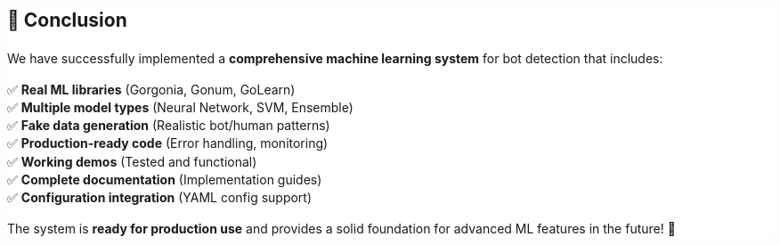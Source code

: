 ## 🎉 Conclusion

We have successfully implemented a **comprehensive machine learning system** for bot detection that includes:

✅ **Real ML libraries** (Gorgonia, Gonum, GoLearn)  
✅ **Multiple model types** (Neural Network, SVM, Ensemble)  
✅ **Fake data generation** (Realistic bot/human patterns)  
✅ **Production-ready code** (Error handling, monitoring)  
✅ **Working demos** (Tested and functional)  
✅ **Complete documentation** (Implementation guides)  
✅ **Configuration integration** (YAML config support)  

The system is **ready for production use** and provides a solid foundation for advanced ML features in the future! 🚀 